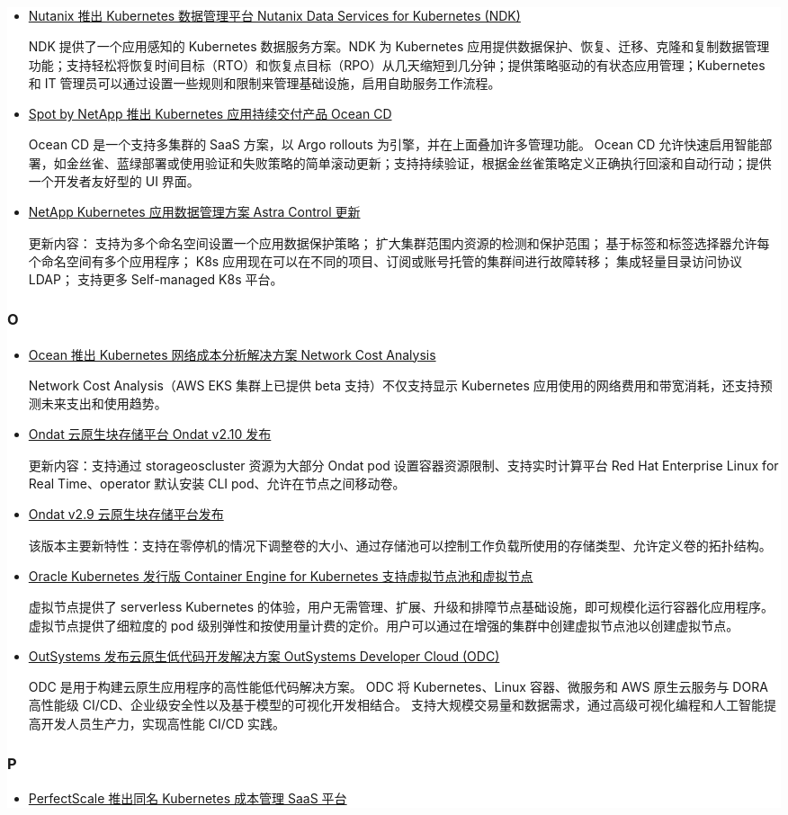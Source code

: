 - [Nutanix 推出 Kubernetes 数据管理平台 Nutanix Data Services for Kubernetes (NDK)](https://www.nutanix.com/blog/nutanix-announces-early-access-of-ndk)

    NDK 提供了一个应用感知的 Kubernetes 数据服务方案。NDK 为 Kubernetes 应用提供数据保护、恢复、迁移、克隆和复制数据管理功能；支持轻松将恢复时间目标（RTO）和恢复点目标（RPO）从几天缩短到几分钟；提供策略驱动的有状态应用管理；Kubernetes 和 IT 管理员可以通过设置一些规则和限制来管理基础设施，启用自助服务工作流程。

- [Spot by NetApp 推出 Kubernetes 应用持续交付产品 Ocean CD](https://www.qualys.com/docs/release-notes/qualys-container-security-1.21-release-notes.pdf)

    Ocean CD 是一个支持多集群的 SaaS 方案，以 Argo rollouts 为引擎，并在上面叠加许多管理功能。
    Ocean CD 允许快速启用智能部署，如金丝雀、蓝绿部署或使用验证和失败策略的简单滚动更新；支持持续验证，根据金丝雀策略定义正确执行回滚和自动行动；提供一个开发者友好型的 UI 界面。

- [NetApp Kubernetes 应用数据管理方案 Astra Control 更新](https://www.netapp.com/blog/astra-kubernetes-data-protection/)

    更新内容：
    支持为多个命名空间设置一个应用数据保护策略；
    扩大集群范围内资源的检测和保护范围；
    基于标签和标签选择器允许每个命名空间有多个应用程序；
    K8s 应用现在可以在不同的项目、订阅或账号托管的集群间进行故障转移；
    集成轻量目录访问协议 LDAP；
    支持更多 Self-managed K8s 平台。

### O

- [Ocean 推出 Kubernetes 网络成本分析解决方案 Network Cost Analysis](https://spot.io/blog/dont-sweat-the-network-costs-ocean-provides-application-cost-visibility-to-your-kubernetes-cluster/)

    Network Cost Analysis（AWS EKS 集群上已提供 beta 支持）不仅支持显示 Kubernetes 应用使用的网络费用和带宽消耗，还支持预测未来支出和使用趋势。

- [Ondat 云原生块存储平台 Ondat v2.10 发布](https://docs.ondat.io/docs/release-notes/#2100---release-2023-04-01)

    更新内容：支持通过 storageoscluster 资源为大部分 Ondat pod 设置容器资源限制、支持实时计算平台 Red Hat Enterprise Linux for Real Time、operator 默认安装 CLI pod、允许在节点之间移动卷。

- [Ondat v2.9 云原生块存储平台发布](https://www.ondat.io/blog/ondat-launches-version-2.9)

    该版本主要新特性：支持在零停机的情况下调整卷的大小、通过存储池可以控制工作负载所使用的存储类型、允许定义卷的拓扑结构。

- [Oracle Kubernetes 发行版 Container Engine for Kubernetes 支持虚拟节点池和虚拟节点](https://docs.oracle.com/en-us/iaas/releasenotes/changes/c3688114-0104-40b0-aece-67169868f990/)

    虚拟节点提供了 serverless Kubernetes 的体验，用户无需管理、扩展、升级和排障节点基础设施，即可规模化运行容器化应用程序。虚拟节点提供了细粒度的 pod 级别弹性和按使用量计费的定价。用户可以通过在增强的集群中创建虚拟节点池以创建虚拟节点。

- [OutSystems 发布云原生低代码开发解决方案 OutSystems Developer Cloud (ODC)](https://mp.weixin.qq.com/s/yx63Um3ju1mC-qNF9_GJkw)

    ODC 是用于构建云原生应用程序的高性能低代码解决方案。
    ODC 将 Kubernetes、Linux 容器、微服务和 AWS 原生云服务与 DORA 高性能级 CI/CD、企业级安全性以及基于模型的可视化开发相结合。
    支持大规模交易量和数据需求，通过高级可视化编程和人工智能提高开发人员生产力，实现高性能 CI/CD 实践。

### P

- [PerfectScale 推出同名 Kubernetes 成本管理 SaaS 平台](https://www.perfectscale.io/blog/perfectscales-saas-platform-is-now-available)
